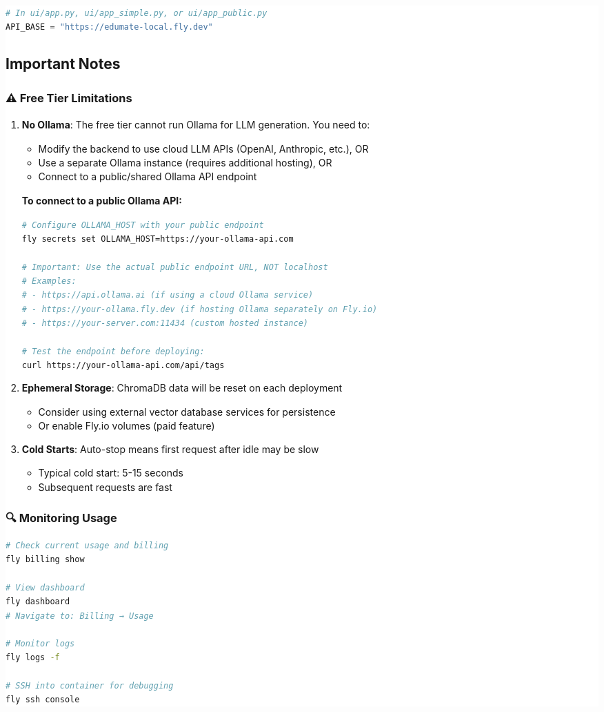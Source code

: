 ```python
# In ui/app.py, ui/app_simple.py, or ui/app_public.py
API_BASE = "https://edumate-local.fly.dev"
```

## Important Notes

### ⚠️ Free Tier Limitations

1. **No Ollama**: The free tier cannot run Ollama for LLM generation. You need to:
   - Modify the backend to use cloud LLM APIs (OpenAI, Anthropic, etc.), OR
   - Use a separate Ollama instance (requires additional hosting), OR
   - Connect to a public/shared Ollama API endpoint
   
   **To connect to a public Ollama API:**
   ```bash
   # Configure OLLAMA_HOST with your public endpoint
   fly secrets set OLLAMA_HOST=https://your-ollama-api.com
   
   # Important: Use the actual public endpoint URL, NOT localhost
   # Examples:
   # - https://api.ollama.ai (if using a cloud Ollama service)
   # - https://your-ollama.fly.dev (if hosting Ollama separately on Fly.io)
   # - https://your-server.com:11434 (custom hosted instance)
   
   # Test the endpoint before deploying:
   curl https://your-ollama-api.com/api/tags
   ```

2. **Ephemeral Storage**: ChromaDB data will be reset on each deployment
   - Consider using external vector database services for persistence
   - Or enable Fly.io volumes (paid feature)

3. **Cold Starts**: Auto-stop means first request after idle may be slow
   - Typical cold start: 5-15 seconds
   - Subsequent requests are fast

### 🔍 Monitoring Usage

```bash
# Check current usage and billing
fly billing show

# View dashboard
fly dashboard
# Navigate to: Billing → Usage

# Monitor logs
fly logs -f

# SSH into container for debugging
fly ssh console
```
